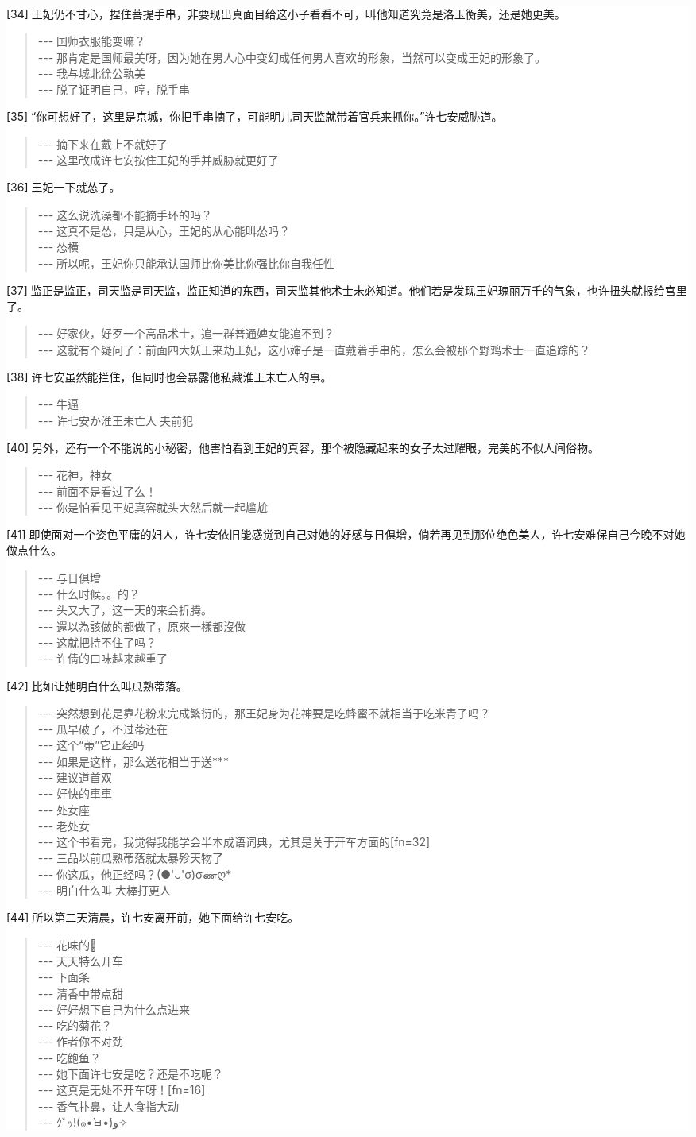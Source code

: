 [34] 王妃仍不甘心，捏住菩提手串，非要现出真面目给这小子看看不可，叫他知道究竟是洛玉衡美，还是她更美。
>--- 国师衣服能变嘛？<br>
>--- 那肯定是国师最美呀，因为她在男人心中变幻成任何男人喜欢的形象，当然可以变成王妃的形象了。<br>
>--- 我与城北徐公孰美<br>
>--- 脱了证明自己，哼，脱手串<br>

[35] “你可想好了，这里是京城，你把手串摘了，可能明儿司天监就带着官兵来抓你。”许七安威胁道。
>--- 摘下来在戴上不就好了<br>
>--- 这里改成许七安按住王妃的手并威胁就更好了<br>

[36] 王妃一下就怂了。
>--- 这么说洗澡都不能摘手环的吗？<br>
>--- 这真不是怂，只是从心，王妃的从心能叫怂吗？<br>
>--- 怂横<br>
>--- 所以呢，王妃你只能承认国师比你美比你强比你自我任性<br>

[37] 监正是监正，司天监是司天监，监正知道的东西，司天监其他术士未必知道。他们若是发现王妃瑰丽万千的气象，也许扭头就报给宫里了。
>--- 好家伙，好歹一个高品术士，追一群普通婢女能追不到？<br>
>--- 这就有个疑问了：前面四大妖王来劫王妃，这小婶子是一直戴着手串的，怎么会被那个野鸡术士一直追踪的？<br>

[38] 许七安虽然能拦住，但同时也会暴露他私藏淮王未亡人的事。
>--- 牛逼<br>
>--- 许七安か淮王未亡人 夫前犯<br>

[40] 另外，还有一个不能说的小秘密，他害怕看到王妃的真容，那个被隐藏起来的女子太过耀眼，完美的不似人间俗物。
>--- 花神，神女<br>
>--- 前面不是看过了么！<br>
>--- 你是怕看见王妃真容就头大然后就一起尴尬<br>

[41] 即使面对一个姿色平庸的妇人，许七安依旧能感觉到自己对她的好感与日俱增，倘若再见到那位绝色美人，许七安难保自己今晚不对她做点什么。
>--- 与日俱增<br>
>--- 什么时候。。的？<br>
>--- 头又大了，这一天的来会折腾。<br>
>--- 還以為該做的都做了，原來一樣都沒做<br>
>--- 这就把持不住了吗？<br>
>--- 许倩的口味越来越重了<br>

[42] 比如让她明白什么叫瓜熟蒂落。
>--- 突然想到花是靠花粉来完成繁衍的，那王妃身为花神要是吃蜂蜜不就相当于吃米青子吗？<br>
>--- 瓜早破了，不过蒂还在<br>
>--- 这个“蒂”它正经吗<br>
>--- 如果是这样，那么送花相当于送***<br>
>--- 建议道首双<br>
>--- 好快的車車<br>
>--- 处女座<br>
>--- 老处女<br>
>--- 这个书看完，我觉得我能学会半本成语词典，尤其是关于开车方面的[fn=32]<br>
>--- 三品以前瓜熟蒂落就太暴殄天物了<br>
>--- 你这瓜，他正经吗？(●'ᴗ'σ)σணღ*<br>
>--- 明白什么叫 大棒打更人<br>

[44] 所以第二天清晨，许七安离开前，她下面给许七安吃。
>--- 花味的🌸<br>
>--- 天天特么开车<br>
>--- 下面条<br>
>--- 清香中带点甜<br>
>--- 好好想下自己为什么点进来<br>
>--- 吃的菊花？<br>
>--- 作者你不对劲<br>
>--- 吃鲍鱼？<br>
>--- 她下面许七安是吃？还是不吃呢？<br>
>--- 这真是无处不开车呀！[fn=16]<br>
>--- 香气扑鼻，让人食指大动<br>
>--- ｸﾞｯ!(๑•̀ㅂ•́)و✧<br>
